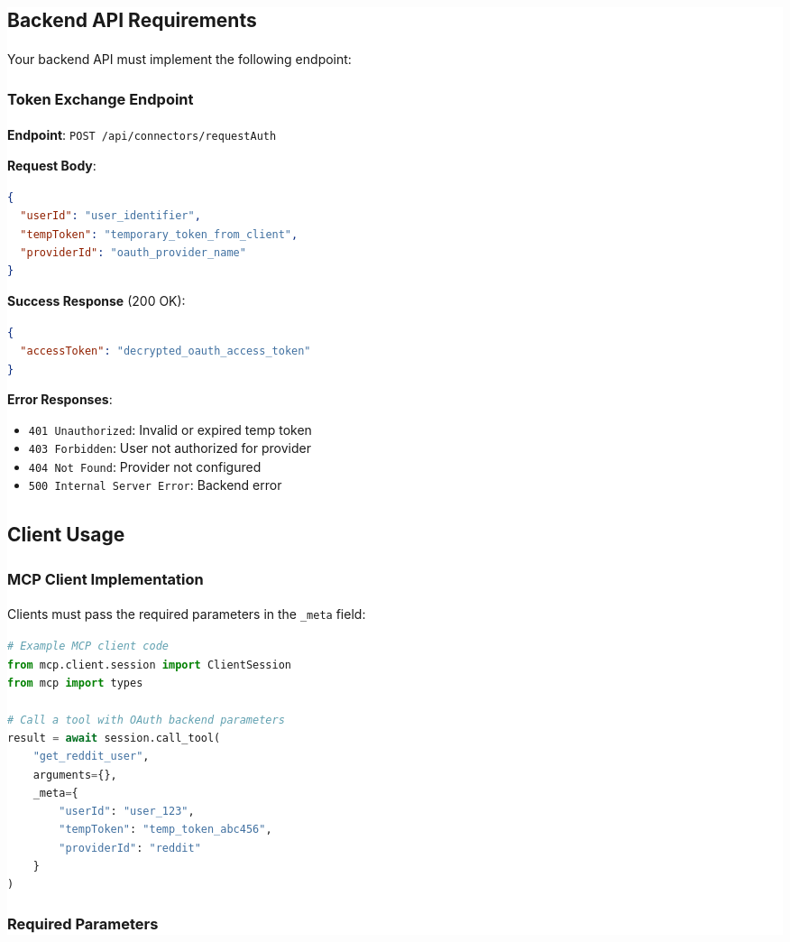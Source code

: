 ## Backend API Requirements

Your backend API must implement the following endpoint:

### Token Exchange Endpoint

**Endpoint**: `POST /api/connectors/requestAuth`

**Request Body**:
```json
{
  "userId": "user_identifier",
  "tempToken": "temporary_token_from_client",
  "providerId": "oauth_provider_name"
}
```

**Success Response** (200 OK):
```json
{
  "accessToken": "decrypted_oauth_access_token"
}
```

**Error Responses**:
- `401 Unauthorized`: Invalid or expired temp token
- `403 Forbidden`: User not authorized for provider
- `404 Not Found`: Provider not configured
- `500 Internal Server Error`: Backend error

## Client Usage

### MCP Client Implementation

Clients must pass the required parameters in the `_meta` field:

```python
# Example MCP client code
from mcp.client.session import ClientSession
from mcp import types

# Call a tool with OAuth backend parameters
result = await session.call_tool(
    "get_reddit_user",
    arguments={},
    _meta={
        "userId": "user_123",
        "tempToken": "temp_token_abc456",
        "providerId": "reddit"
    }
)
```

### Required Parameters
